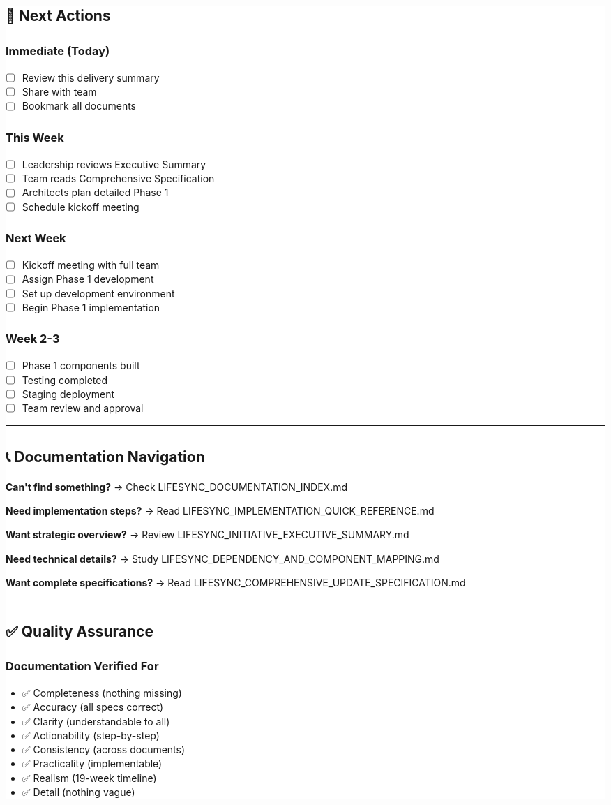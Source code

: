 
## 🎯 Next Actions

### Immediate (Today)
- [ ] Review this delivery summary
- [ ] Share with team
- [ ] Bookmark all documents

### This Week
- [ ] Leadership reviews Executive Summary
- [ ] Team reads Comprehensive Specification
- [ ] Architects plan detailed Phase 1
- [ ] Schedule kickoff meeting

### Next Week
- [ ] Kickoff meeting with full team
- [ ] Assign Phase 1 development
- [ ] Set up development environment
- [ ] Begin Phase 1 implementation

### Week 2-3
- [ ] Phase 1 components built
- [ ] Testing completed
- [ ] Staging deployment
- [ ] Team review and approval

---

## 📞 Documentation Navigation

**Can't find something?**
→ Check LIFESYNC_DOCUMENTATION_INDEX.md

**Need implementation steps?**
→ Read LIFESYNC_IMPLEMENTATION_QUICK_REFERENCE.md

**Want strategic overview?**
→ Review LIFESYNC_INITIATIVE_EXECUTIVE_SUMMARY.md

**Need technical details?**
→ Study LIFESYNC_DEPENDENCY_AND_COMPONENT_MAPPING.md

**Want complete specifications?**
→ Read LIFESYNC_COMPREHENSIVE_UPDATE_SPECIFICATION.md

---

## ✅ Quality Assurance

### Documentation Verified For
- ✅ Completeness (nothing missing)
- ✅ Accuracy (all specs correct)
- ✅ Clarity (understandable to all)
- ✅ Actionability (step-by-step)
- ✅ Consistency (across documents)
- ✅ Practicality (implementable)
- ✅ Realism (19-week timeline)
- ✅ Detail (nothing vague)
